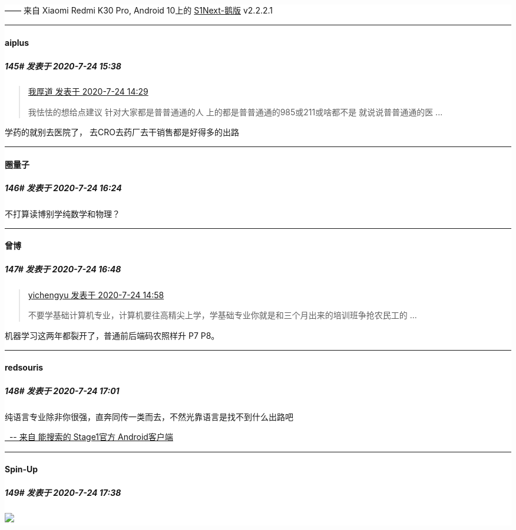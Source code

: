 —— 来自 Xiaomi Redmi K30 Pro, Android 10上的 [S1Next-鹅版](https://github.com/ykrank/S1-Next/releases) v2.2.2.1


-----

####  aiplus  
##### 145#       发表于 2020-7-24 15:38


<blockquote><a href="httphttps://bbs.saraba1st.com/2b/forum.php?mod=redirect&amp;goto=findpost&amp;pid=48204124&amp;ptid=1950837" target="_blank">我厚道 发表于 2020-7-24 14:29</a>

我怯怯的想给点建议 针对大家都是普普通通的人 上的都是普普通通的985或211或啥都不是 就说说普普通通的医 ...</blockquote>
学药的就别去医院了， 去CRO去药厂去干销售都是好得多的出路


-----

####  圈量子  
##### 146#       发表于 2020-7-24 16:24


不打算读博别学纯数学和物理？


-----

####  曾博  
##### 147#       发表于 2020-7-24 16:48


<blockquote><a href="httphttps://bbs.saraba1st.com/2b/forum.php?mod=redirect&amp;goto=findpost&amp;pid=48204317&amp;ptid=1950837" target="_blank">yichengyu 发表于 2020-7-24 14:58</a>

不要学基础计算机专业，计算机要往高精尖上学，学基础专业你就是和三个月出来的培训班争抢农民工的 ...</blockquote>
机器学习这两年都裂开了，普通前后端码农照样升 P7 P8。


-----

####  redsouris  
##### 148#       发表于 2020-7-24 17:01


纯语言专业除非你很强，直奔同传一类而去，不然光靠语言是找不到什么出路吧

[  -- 来自 能搜索的 Stage1官方 Android客户端](https://www.coolapk.com/apk/140634)


-----

####  Spin-Up  
##### 149#       发表于 2020-7-24 17:38


<img src="https://static.saraba1st.com/image/smiley/face2017/067.png" referrerpolicy="no-referrer">

